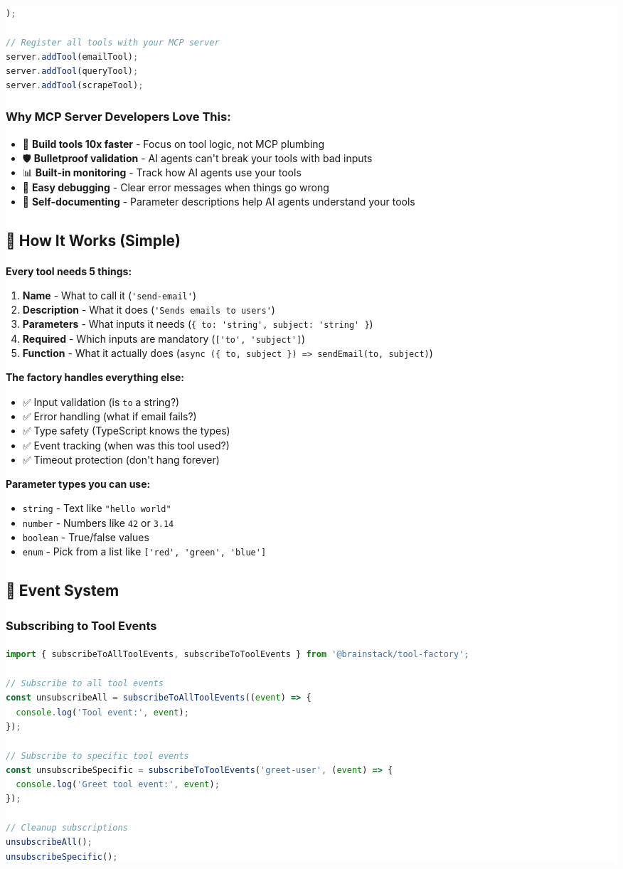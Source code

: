 ```typescript
);

// Register all tools with your MCP server
server.addTool(emailTool);
server.addTool(queryTool);
server.addTool(scrapeTool);
```

### **Why MCP Server Developers Love This:**
- 🚀 **Build tools 10x faster** - Focus on tool logic, not MCP plumbing
- 🛡️ **Bulletproof validation** - AI agents can't break your tools with bad inputs
- 📊 **Built-in monitoring** - Track how AI agents use your tools
- 🔧 **Easy debugging** - Clear error messages when things go wrong
- 📝 **Self-documenting** - Parameter descriptions help AI agents understand your tools

## 🎯 **How It Works (Simple)**

**Every tool needs 5 things:**
1. **Name** - What to call it (`'send-email'`)
2. **Description** - What it does (`'Sends emails to users'`)
3. **Parameters** - What inputs it needs (`{ to: 'string', subject: 'string' }`)
4. **Required** - Which inputs are mandatory (`['to', 'subject']`)
5. **Function** - What it actually does (`async ({ to, subject }) => sendEmail(to, subject)`)

**The factory handles everything else:**
- ✅ Input validation (is `to` a string?)
- ✅ Error handling (what if email fails?)
- ✅ Type safety (TypeScript knows the types)
- ✅ Event tracking (when was this tool used?)
- ✅ Timeout protection (don't hang forever)

**Parameter types you can use:**
- `string` - Text like `"hello world"`
- `number` - Numbers like `42` or `3.14`
- `boolean` - True/false values
- `enum` - Pick from a list like `['red', 'green', 'blue']`

## 🔄 Event System

### Subscribing to Tool Events

```typescript
import { subscribeToAllToolEvents, subscribeToToolEvents } from '@brainstack/tool-factory';

// Subscribe to all tool events
const unsubscribeAll = subscribeToAllToolEvents((event) => {
  console.log('Tool event:', event);
});

// Subscribe to specific tool events
const unsubscribeSpecific = subscribeToToolEvents('greet-user', (event) => {
  console.log('Greet tool event:', event);
});

// Cleanup subscriptions
unsubscribeAll();
unsubscribeSpecific();
```
